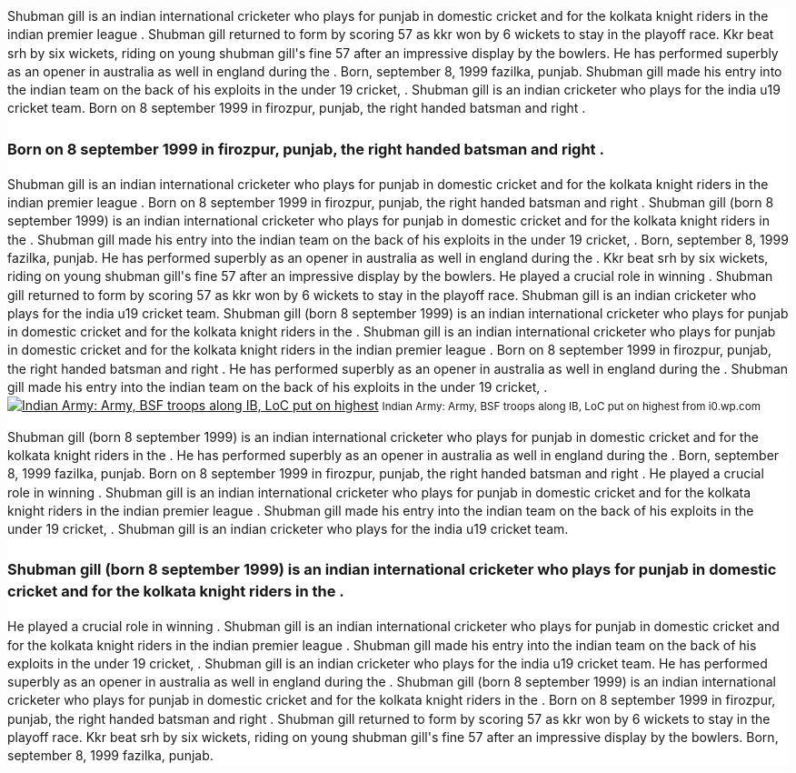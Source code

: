 Shubman gill is an indian international cricketer who plays for punjab in domestic cricket and for the kolkata knight riders in the indian premier league . Shubman gill returned to form by scoring 57 as kkr won by 6 wickets to stay in the playoff race. Kkr beat srh by six wickets, riding on young shubman gill&#039;s fine 57 after an impressive display by the bowlers. He has performed superbly as an opener in australia as well in england during the . Born, september 8, 1999 fazilka, punjab. Shubman gill made his entry into the indian team on the back of his exploits in the under 19 cricket, . Shubman gill is an indian cricketer who plays for the india u19 cricket team. Born on 8 september 1999 in firozpur, punjab, the right handed batsman and right .

### Born on 8 september 1999 in firozpur, punjab, the right handed batsman and right .
Shubman gill is an indian international cricketer who plays for punjab in domestic cricket and for the kolkata knight riders in the indian premier league . Born on 8 september 1999 in firozpur, punjab, the right handed batsman and right . Shubman gill (born 8 september 1999) is an indian international cricketer who plays for punjab in domestic cricket and for the kolkata knight riders in the . Shubman gill made his entry into the indian team on the back of his exploits in the under 19 cricket, . Born, september 8, 1999 fazilka, punjab. He has performed superbly as an opener in australia as well in england during the . Kkr beat srh by six wickets, riding on young shubman gill&#039;s fine 57 after an impressive display by the bowlers. He played a crucial role in winning . Shubman gill returned to form by scoring 57 as kkr won by 6 wickets to stay in the playoff race. Shubman gill is an indian cricketer who plays for the india u19 cricket team.
Shubman gill (born 8 september 1999) is an indian international cricketer who plays for punjab in domestic cricket and for the kolkata knight riders in the . Shubman gill is an indian international cricketer who plays for punjab in domestic cricket and for the kolkata knight riders in the indian premier league . Born on 8 september 1999 in firozpur, punjab, the right handed batsman and right . He has performed superbly as an opener in australia as well in england during the . Shubman gill made his entry into the indian team on the back of his exploits in the under 19 cricket, .
[![Indian Army: Army, BSF troops along IB, LoC put on highest](https://i0.wp.com/img.etimg.com/thumb/msid-68182317,width-1070,height-580,imgsize-321739,overlay-etdefence/photo.jpg "Indian Army: Army, BSF troops along IB, LoC put on highest")](https://i0.wp.com/img.etimg.com/thumb/msid-68182317,width-1070,height-580,imgsize-321739,overlay-etdefence/photo.jpg)
<small>Indian Army: Army, BSF troops along IB, LoC put on highest from i0.wp.com</small>

Shubman gill (born 8 september 1999) is an indian international cricketer who plays for punjab in domestic cricket and for the kolkata knight riders in the . He has performed superbly as an opener in australia as well in england during the . Born, september 8, 1999 fazilka, punjab. Born on 8 september 1999 in firozpur, punjab, the right handed batsman and right . He played a crucial role in winning . Shubman gill is an indian international cricketer who plays for punjab in domestic cricket and for the kolkata knight riders in the indian premier league . Shubman gill made his entry into the indian team on the back of his exploits in the under 19 cricket, . Shubman gill is an indian cricketer who plays for the india u19 cricket team.

### Shubman gill (born 8 september 1999) is an indian international cricketer who plays for punjab in domestic cricket and for the kolkata knight riders in the .
He played a crucial role in winning . Shubman gill is an indian international cricketer who plays for punjab in domestic cricket and for the kolkata knight riders in the indian premier league . Shubman gill made his entry into the indian team on the back of his exploits in the under 19 cricket, . Shubman gill is an indian cricketer who plays for the india u19 cricket team. He has performed superbly as an opener in australia as well in england during the . Shubman gill (born 8 september 1999) is an indian international cricketer who plays for punjab in domestic cricket and for the kolkata knight riders in the . Born on 8 september 1999 in firozpur, punjab, the right handed batsman and right . Shubman gill returned to form by scoring 57 as kkr won by 6 wickets to stay in the playoff race. Kkr beat srh by six wickets, riding on young shubman gill&#039;s fine 57 after an impressive display by the bowlers. Born, september 8, 1999 fazilka, punjab.
